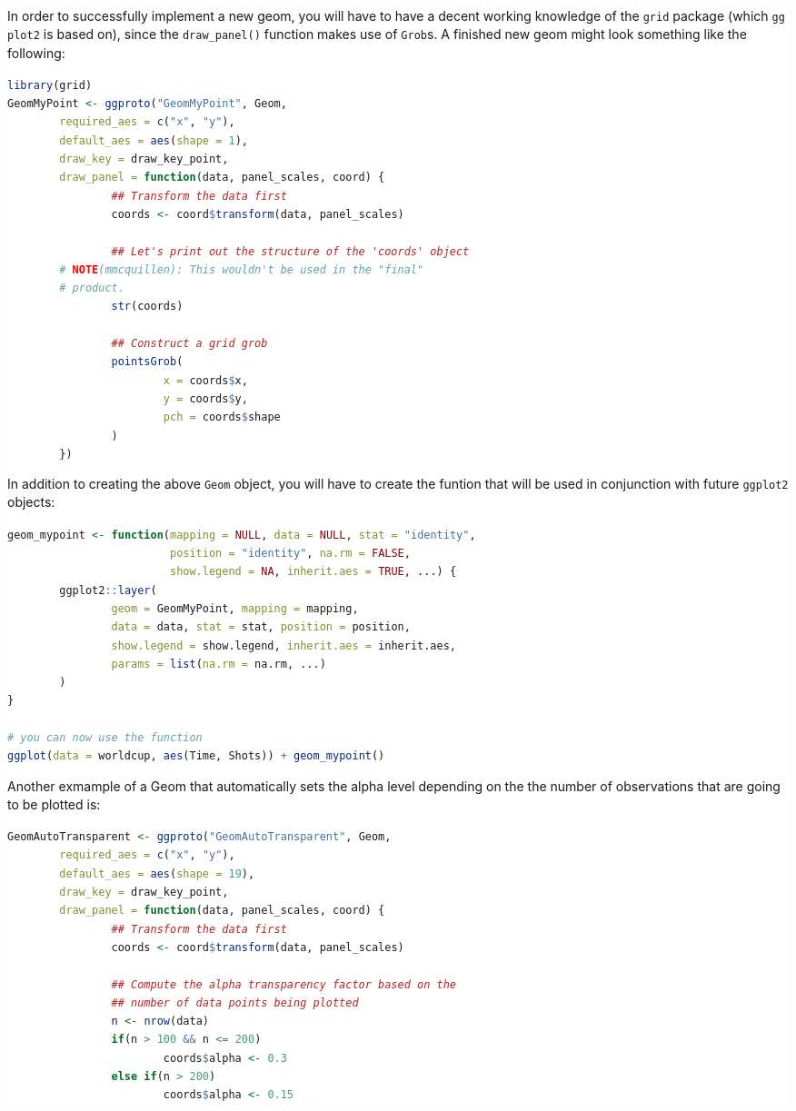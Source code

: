 In order to successfully implement a new geom, you will have to have a decent 
working knowledge of the `grid` package (which `ggplot2` is based on), since
the `draw_panel()` function makes use of `Grob`s. A finished new geom might
look something like the following:

```r
library(grid)
GeomMyPoint <- ggproto("GeomMyPoint", Geom,
        required_aes = c("x", "y"),
        default_aes = aes(shape = 1),
        draw_key = draw_key_point,
        draw_panel = function(data, panel_scales, coord) {
                ## Transform the data first
                coords <- coord$transform(data, panel_scales)
                
                ## Let's print out the structure of the 'coords' object
		# NOTE(mmcquillen): This wouldn't be used in the "final"
		# product.
                str(coords)
                
                ## Construct a grid grob
                pointsGrob(
                        x = coords$x,
                        y = coords$y,
                        pch = coords$shape
                )
        })
```

In addition to creating the above `Geom` object, you will have to create the
funtion that will be used in conjunction with future `ggplot2` objects:

```r
geom_mypoint <- function(mapping = NULL, data = NULL, stat = "identity",
                         position = "identity", na.rm = FALSE, 
                         show.legend = NA, inherit.aes = TRUE, ...) {
        ggplot2::layer(
                geom = GeomMyPoint, mapping = mapping,  
                data = data, stat = stat, position = position, 
                show.legend = show.legend, inherit.aes = inherit.aes,
                params = list(na.rm = na.rm, ...)
        )
}

# you can now use the function
ggplot(data = worldcup, aes(Time, Shots)) + geom_mypoint()
```
Another exmample of a Geom that automatically sets the alpha level depending
on the the number of observations that are going to be plotted is:

```r
GeomAutoTransparent <- ggproto("GeomAutoTransparent", Geom,
        required_aes = c("x", "y"),
        default_aes = aes(shape = 19),
        draw_key = draw_key_point,
        draw_panel = function(data, panel_scales, coord) {
                ## Transform the data first
                coords <- coord$transform(data, panel_scales)
                
                ## Compute the alpha transparency factor based on the
                ## number of data points being plotted
                n <- nrow(data)
                if(n > 100 && n <= 200)
                        coords$alpha <- 0.3
                else if(n > 200)
                        coords$alpha <- 0.15
```
